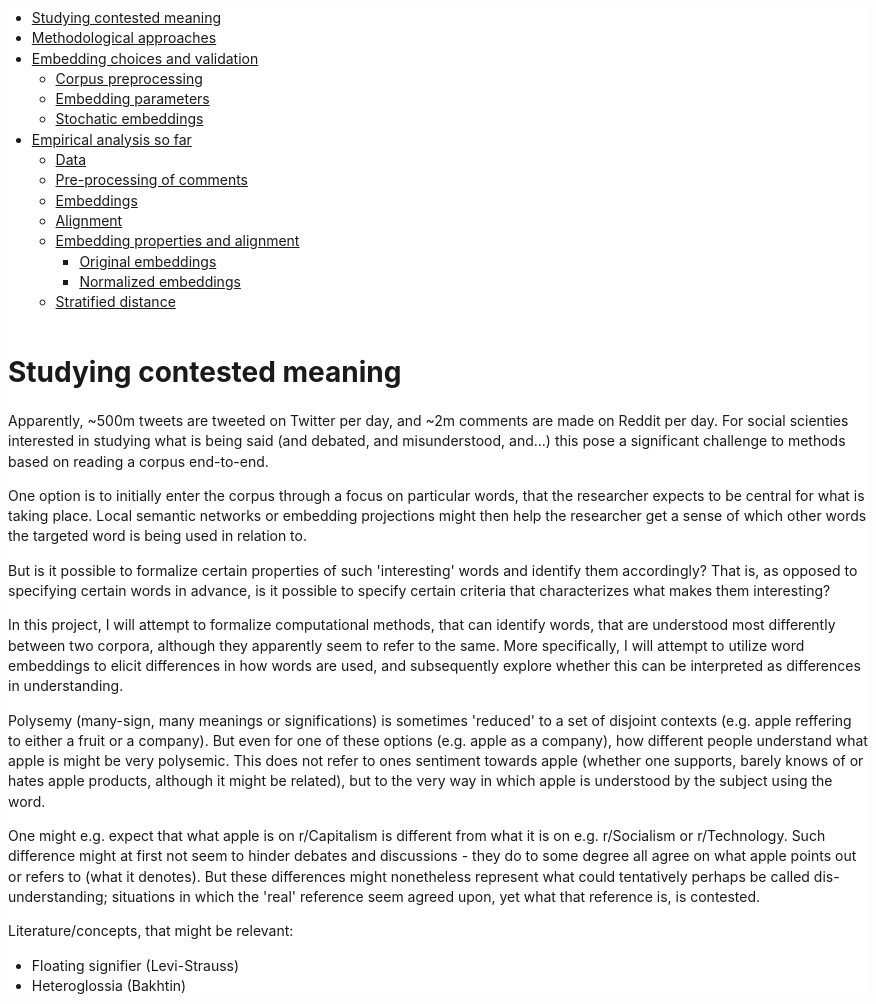 

- [Studying contested meaning](#studying-contested-meaning)
- [Methodological approaches](#methodological-approaches)
- [Embedding choices and validation](#embedding-choices-and-validation)
  * [Corpus preprocessing](#corpus-preprocessing)
  * [Embedding parameters](#embedding-parameters)
  * [Stochatic embeddings](#stochatic-embeddings)
- [Empirical analysis so far](#empirical-analysis-so-far)
  * [Data](#data)
  * [Pre-processing of comments](#pre-processing-of-comments)
  * [Embeddings](#embeddings)
  * [Alignment](#alignment)
  * [Embedding properties and alignment](#embedding-properties-and-alignment)
    + [Original embeddings](#original-embeddings)
    + [Normalized embeddings](#normalized-embeddings)
  * [Stratified distance](#stratified-distance)


# Studying contested meaning
Apparently, ~500m tweets are tweeted on Twitter per day, and ~2m comments are made on Reddit per day. For social scienties interested in studying what is being said (and debated, and misunderstood, and...) this pose a significant challenge to methods based on reading a corpus end-to-end.   

One option is to initially enter the corpus through a focus on particular words, that the researcher expects to be central for what is taking place. Local semantic networks or embedding projections might then help the researcher get a sense of which other words the targeted word is being used in relation to.

But is it possible to formalize certain properties of such 'interesting' words and identify them accordingly? That is, as opposed to specifying certain words in advance, is it possible to specify certain criteria that characterizes what makes them interesting? 

In this project, I will attempt to formalize computational methods, that can identify words, that are understood most differently between two corpora, although they apparently seem to refer to the same. More specifically, I will attempt to utilize word embeddings to elicit differences in how words are used, and subsequently explore whether this can be interpreted as differences in understanding.

Polysemy (many-sign, many meanings or significations) is sometimes 'reduced' to a set of disjoint contexts (e.g. apple reffering to either a fruit or a company). But even for one of these options (e.g. apple as a company), how different people understand what apple is might be very polysemic. This does not refer to ones sentiment towards apple (whether one supports, barely knows of or hates apple products, although it might be related), but to the very way in which apple is understood by the subject using the word.

One might e.g. expect that what apple is on r/Capitalism is different from what it is on e.g. r/Socialism or r/Technology. Such difference might at first not seem to hinder debates and discussions - they do to some degree all agree on what apple points out or refers to (what it denotes). But these differences might nonetheless represent what could tentatively perhaps be called dis-understanding; situations in which the 'real' reference seem agreed upon, yet what that reference is, is contested.

Literature/concepts, that might be relevant:
* Floating signifier (Levi-Strauss)
* Heteroglossia (Bakhtin)

